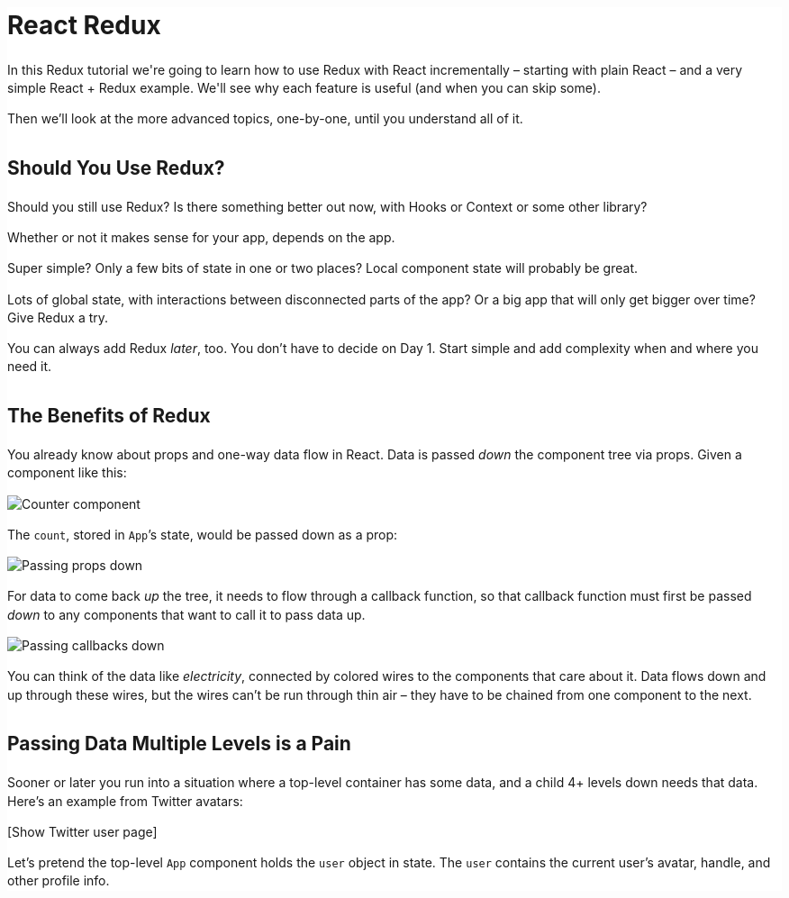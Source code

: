 # React Redux

In this Redux tutorial we're going to learn how to use Redux with React incrementally – starting with plain React – and a very simple React + Redux example. We'll see why each feature is useful (and when you can skip some).

Then we’ll look at the more advanced topics, one-by-one, until you understand all of it.

## Should You Use Redux?

Should you still use Redux? Is there something better out now, with Hooks or Context or some other library?

Whether or not it makes sense for your app, depends on the app.

Super simple? Only a few bits of state in one or two places? Local component state will probably be great.

Lots of global state, with interactions between disconnected parts of the app? Or a big app that will only get bigger over time? Give Redux a try.

You can always add Redux *later*, too. You don’t have to decide on Day 1. Start simple and add complexity when and where you need it.

## The Benefits of Redux

You already know about props and one-way data flow in React. Data is passed *down* the component tree via props. Given a component like this:

![Counter component](images/counter-component@2x.png)

The `count`, stored in `App`’s state, would be passed down as a prop:

![Passing props down](images/passing-props-down@2x.png)

For data to come back *up* the tree, it needs to flow through a callback function, so that callback function must first be passed *down* to any components that want to call it to pass data up.

![Passing callbacks down](images/passing-callbacks-down@2x.png)

You can think of the data like *electricity*, connected by colored wires to the components that care about it. Data flows down and up through these wires, but the wires can’t be run through thin air – they have to be chained from one component to the next.

## Passing Data Multiple Levels is a Pain

Sooner or later you run into a situation where a top-level container has some data, and a child 4+ levels down needs that data. Here’s an example from Twitter avatars:

[Show Twitter user page]

Let’s pretend the top-level `App` component holds the `user` object in state. The `user` contains the current user’s avatar, handle, and other profile info.
